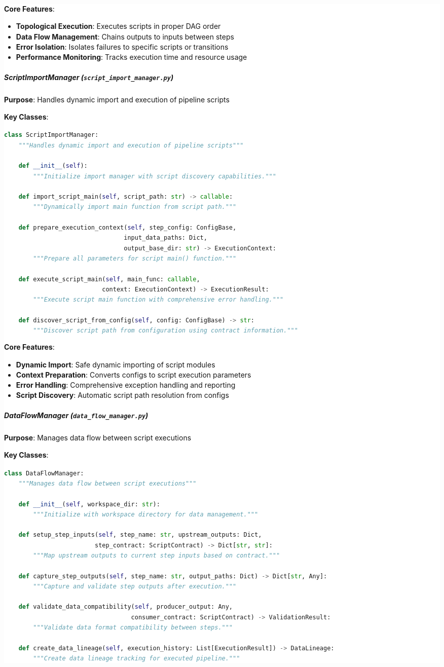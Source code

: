 ```python
```

**Core Features**:
- **Topological Execution**: Executes scripts in proper DAG order
- **Data Flow Management**: Chains outputs to inputs between steps
- **Error Isolation**: Isolates failures to specific scripts or transitions
- **Performance Monitoring**: Tracks execution time and resource usage

##### **ScriptImportManager** (`script_import_manager.py`)

**Purpose**: Handles dynamic import and execution of pipeline scripts

**Key Classes**:
```python
class ScriptImportManager:
    """Handles dynamic import and execution of pipeline scripts"""
    
    def __init__(self):
        """Initialize import manager with script discovery capabilities."""
        
    def import_script_main(self, script_path: str) -> callable:
        """Dynamically import main function from script path."""
        
    def prepare_execution_context(self, step_config: ConfigBase, 
                                 input_data_paths: Dict, 
                                 output_base_dir: str) -> ExecutionContext:
        """Prepare all parameters for script main() function."""
        
    def execute_script_main(self, main_func: callable, 
                           context: ExecutionContext) -> ExecutionResult:
        """Execute script main function with comprehensive error handling."""
        
    def discover_script_from_config(self, config: ConfigBase) -> str:
        """Discover script path from configuration using contract information."""
```

**Core Features**:
- **Dynamic Import**: Safe dynamic importing of script modules
- **Context Preparation**: Converts configs to script execution parameters
- **Error Handling**: Comprehensive exception handling and reporting
- **Script Discovery**: Automatic script path resolution from configs

##### **DataFlowManager** (`data_flow_manager.py`)

**Purpose**: Manages data flow between script executions

**Key Classes**:
```python
class DataFlowManager:
    """Manages data flow between script executions"""
    
    def __init__(self, workspace_dir: str):
        """Initialize with workspace directory for data management."""
        
    def setup_step_inputs(self, step_name: str, upstream_outputs: Dict, 
                         step_contract: ScriptContract) -> Dict[str, str]:
        """Map upstream outputs to current step inputs based on contract."""
        
    def capture_step_outputs(self, step_name: str, output_paths: Dict) -> Dict[str, Any]:
        """Capture and validate step outputs after execution."""
        
    def validate_data_compatibility(self, producer_output: Any, 
                                   consumer_contract: ScriptContract) -> ValidationResult:
        """Validate data format compatibility between steps."""
        
    def create_data_lineage(self, execution_history: List[ExecutionResult]) -> DataLineage:
        """Create data lineage tracking for executed pipeline."""
```